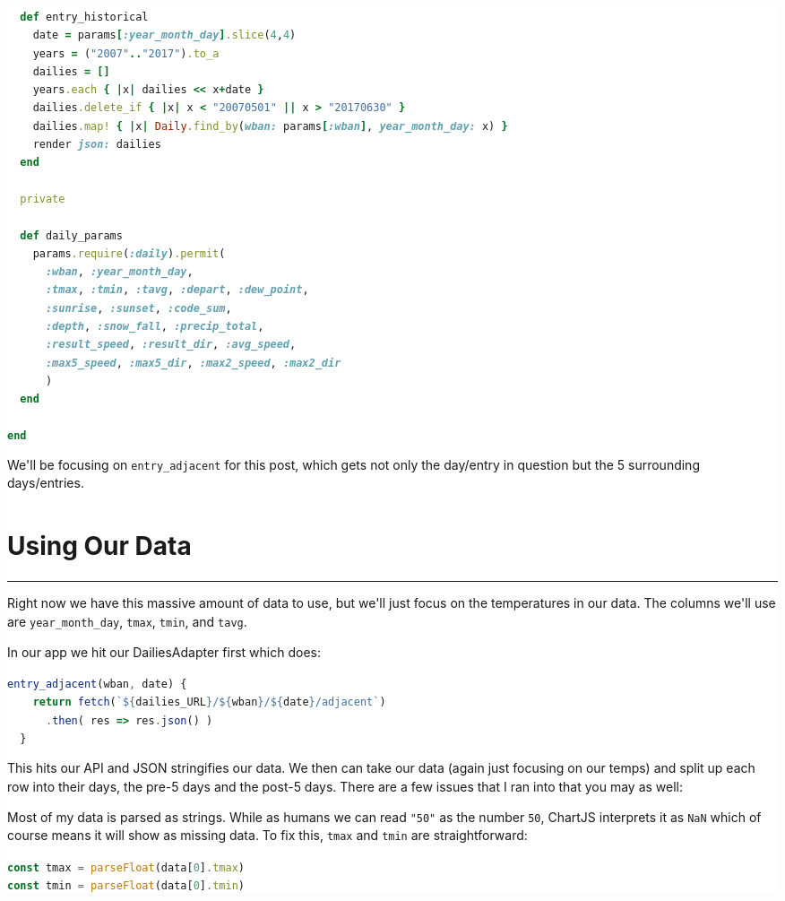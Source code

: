 ```ruby
  def entry_historical
    date = params[:year_month_day].slice(4,4)
    years = ("2007".."2017").to_a
    dailies = []
    years.each { |x| dailies << x+date }
    dailies.delete_if { |x| x < "20070501" || x > "20170630" }
    dailies.map! { |x| Daily.find_by(wban: params[:wban], year_month_day: x) }
    render json: dailies
  end

  private

  def daily_params
    params.require(:daily).permit(
      :wban, :year_month_day,
      :tmax, :tmin, :tavg, :depart, :dew_point,
      :sunrise, :sunset, :code_sum,
      :depth, :snow_fall, :precip_total,
      :result_speed, :result_dir, :avg_speed,
      :max5_speed, :max5_dir, :max2_speed, :max2_dir
      )
  end

end
```

We'll be focusing on `entry_adjacent` for this post, which gets not only the day/entry in question but the 5 surrounding days/entries.

# Using Our Data
---

Right now we have this massive amount of data to use, but we'll just focus on the temperatures in our data. The columns we'll use are `year_month_day`, `tmax`, `tmin`, and `tavg`.

In our app we hit our DailiesAdapter first which does:

```javascript
entry_adjacent(wban, date) {
    return fetch(`${dailies_URL}/${wban}/${date}/adjacent`)
      .then( res => res.json() )
  }
```

This hits our API and JSON stringifies our data. We then can take our data (again just focusing on our temps) and split up each row into their days, the pre-5 days and the post-5 days. There are a few issues that I ran into that you may as well:

Most of my data is parsed as strings. While as humans we can read `"50"` as the number `50`, ChartJS interprets it as `NaN` which of course means it will show as missing data. To fix this, `tmax` and `tmin` are straightforward:

```javascript
const tmax = parseFloat(data[0].tmax)
const tmin = parseFloat(data[0].tmin)
```
